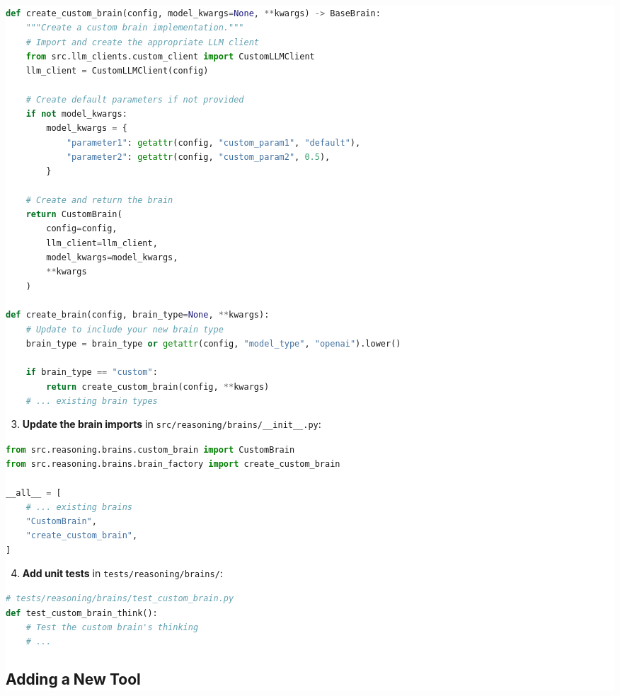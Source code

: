 ```python
def create_custom_brain(config, model_kwargs=None, **kwargs) -> BaseBrain:
    """Create a custom brain implementation."""
    # Import and create the appropriate LLM client
    from src.llm_clients.custom_client import CustomLLMClient
    llm_client = CustomLLMClient(config)
    
    # Create default parameters if not provided
    if not model_kwargs:
        model_kwargs = {
            "parameter1": getattr(config, "custom_param1", "default"),
            "parameter2": getattr(config, "custom_param2", 0.5),
        }
    
    # Create and return the brain
    return CustomBrain(
        config=config,
        llm_client=llm_client,
        model_kwargs=model_kwargs,
        **kwargs
    )

def create_brain(config, brain_type=None, **kwargs):
    # Update to include your new brain type
    brain_type = brain_type or getattr(config, "model_type", "openai").lower()
    
    if brain_type == "custom":
        return create_custom_brain(config, **kwargs)
    # ... existing brain types
```

3. **Update the brain imports** in `src/reasoning/brains/__init__.py`:

```python
from src.reasoning.brains.custom_brain import CustomBrain
from src.reasoning.brains.brain_factory import create_custom_brain

__all__ = [
    # ... existing brains
    "CustomBrain",
    "create_custom_brain",
]
```

4. **Add unit tests** in `tests/reasoning/brains/`:

```python
# tests/reasoning/brains/test_custom_brain.py
def test_custom_brain_think():
    # Test the custom brain's thinking
    # ...
```

## Adding a New Tool
